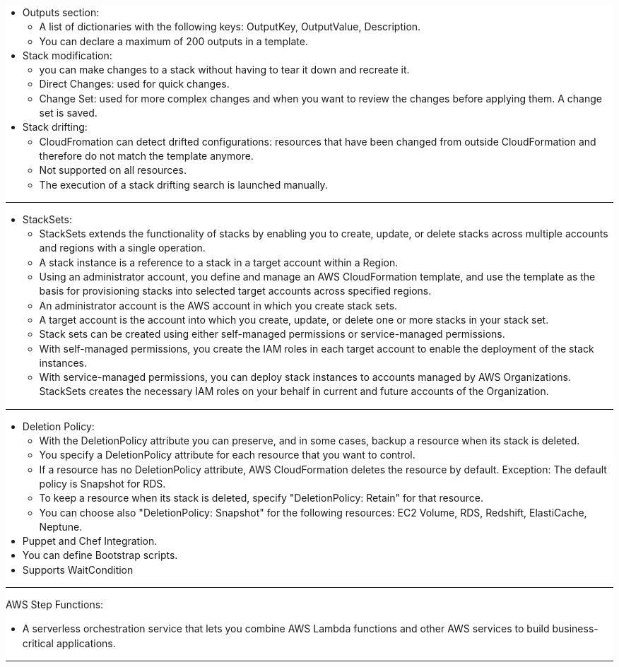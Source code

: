 
- Outputs section:
	- A list of dictionaries with the following keys: OutputKey, OutputValue, Description.
	- You can declare a maximum of 200 outputs in a template. 
- Stack modification:
	- you can make changes to a stack without having to tear it down and recreate it.
	- Direct Changes: used for quick changes.
	- Change Set: used for more complex changes and when you want to review the changes before applying them. A change set is saved.
- Stack drifting:
	- CloudFromation can detect drifted configurations: resources that have been changed from outside CloudFormation and therefore do not match the template anymore.
	- Not supported on all resources.
	- The execution of a stack drifting search is launched manually.

---

- StackSets:
	- StackSets extends the functionality of stacks by enabling you to create, update, or delete stacks across multiple accounts and regions with a single operation. 
	- A stack instance is a reference to a stack in a target account within a Region. 
	- Using an administrator account, you define and manage an AWS CloudFormation template, and use the template as the basis for provisioning stacks into selected target accounts across specified regions. 
	- An administrator account is the AWS account in which you create stack sets. 
	- A target account is the account into which you create, update, or delete one or more stacks in your stack set. 
	- Stack sets can be created using either self-managed permissions or service-managed permissions.
	- With self-managed permissions, you create the IAM roles in each target account to enable the deployment of the stack instances.
	- With service-managed permissions, you can deploy stack instances to accounts managed by AWS Organizations. StackSets creates the necessary IAM roles on your behalf in current and future accounts of the Organization.

---

- Deletion Policy:
	- With the DeletionPolicy attribute you can preserve, and in some cases, backup a resource when its stack is deleted.
	- You specify a DeletionPolicy attribute for each resource that you want to control. 
	- If a resource has no DeletionPolicy attribute, AWS CloudFormation deletes the resource by default. Exception: The default policy is Snapshot for RDS.
	- To keep a resource when its stack is deleted, specify "DeletionPolicy: Retain" for that resource. 
	- You can choose also "DeletionPolicy: Snapshot" for the following resources: EC2 Volume, RDS, Redshift, ElastiCache, Neptune.
- Puppet and Chef Integration.
- You can define Bootstrap scripts.
- Supports WaitCondition

---

AWS Step Functions:
- A serverless orchestration service that lets you combine AWS Lambda functions and other AWS services to build business-critical applications.

---